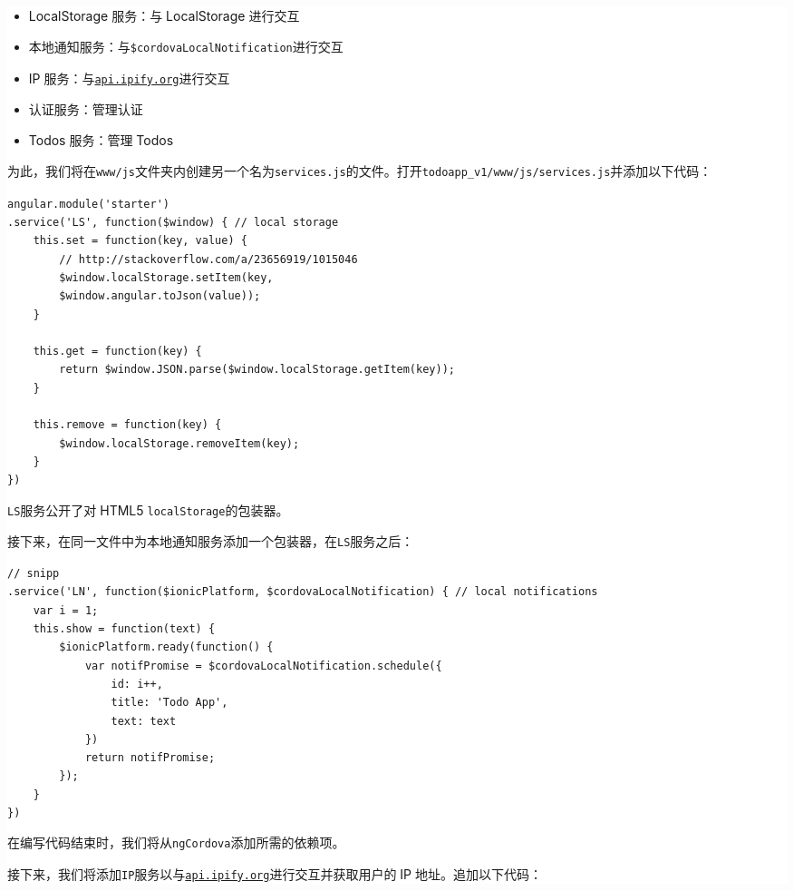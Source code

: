 +   LocalStorage 服务：与 LocalStorage 进行交互

+   本地通知服务：与`$cordovaLocalNotification`进行交互

+   IP 服务：与[`api.ipify.org`](https://api.ipify.org)进行交互

+   认证服务：管理认证

+   Todos 服务：管理 Todos

为此，我们将在`www/js`文件夹内创建另一个名为`services.js`的文件。打开`todoapp_v1/www/js/services.js`并添加以下代码：

```html
angular.module('starter') 
.service('LS', function($window) { // local storage 
    this.set = function(key, value) { 
        // http://stackoverflow.com/a/23656919/1015046 
        $window.localStorage.setItem(key, 
        $window.angular.toJson(value)); 
    } 

    this.get = function(key) { 
        return $window.JSON.parse($window.localStorage.getItem(key)); 
    } 

    this.remove = function(key) { 
        $window.localStorage.removeItem(key); 
    } 
})

```

`LS`服务公开了对 HTML5 `localStorage`的包装器。

接下来，在同一文件中为本地通知服务添加一个包装器，在`LS`服务之后：

```html
// snipp 
.service('LN', function($ionicPlatform, $cordovaLocalNotification) { // local notifications 
    var i = 1; 
    this.show = function(text) { 
        $ionicPlatform.ready(function() { 
            var notifPromise = $cordovaLocalNotification.schedule({ 
                id: i++, 
                title: 'Todo App', 
                text: text 
            }) 
            return notifPromise; 
        }); 
    } 
})

```

在编写代码结束时，我们将从`ngCordova`添加所需的依赖项。

接下来，我们将添加`IP`服务以与[`api.ipify.org`](https://api.ipify.org)进行交互并获取用户的 IP 地址。追加以下代码：
